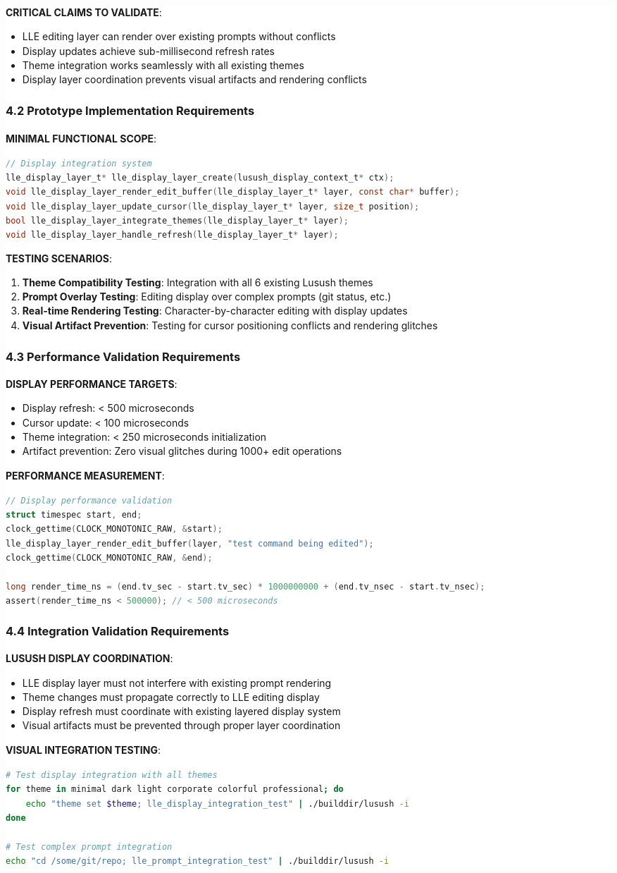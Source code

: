 **CRITICAL CLAIMS TO VALIDATE**:
- LLE editing layer can render over existing prompts without conflicts
- Display updates achieve sub-millisecond refresh rates
- Theme integration works seamlessly with all existing themes
- Display layer coordination prevents visual artifacts and rendering conflicts

### 4.2 Prototype Implementation Requirements

**MINIMAL FUNCTIONAL SCOPE**:
```c
// Display integration system
lle_display_layer_t* lle_display_layer_create(lusush_display_context_t* ctx);
void lle_display_layer_render_edit_buffer(lle_display_layer_t* layer, const char* buffer);
void lle_display_layer_update_cursor(lle_display_layer_t* layer, size_t position);
bool lle_display_layer_integrate_themes(lle_display_layer_t* layer);
void lle_display_layer_handle_refresh(lle_display_layer_t* layer);
```

**TESTING SCENARIOS**:
1. **Theme Compatibility Testing**: Integration with all 6 existing Lusush themes
2. **Prompt Overlay Testing**: Editing display over complex prompts (git status, etc.)
3. **Real-time Rendering Testing**: Character-by-character editing with display updates
4. **Visual Artifact Prevention**: Testing for cursor positioning conflicts and rendering glitches

### 4.3 Performance Validation Requirements

**DISPLAY PERFORMANCE TARGETS**:
- Display refresh: < 500 microseconds
- Cursor update: < 100 microseconds
- Theme integration: < 250 microseconds initialization
- Artifact prevention: Zero visual glitches during 1000+ edit operations

**PERFORMANCE MEASUREMENT**:
```c
// Display performance validation
struct timespec start, end;
clock_gettime(CLOCK_MONOTONIC_RAW, &start);
lle_display_layer_render_edit_buffer(layer, "test command being edited");
clock_gettime(CLOCK_MONOTONIC_RAW, &end);

long render_time_ns = (end.tv_sec - start.tv_sec) * 1000000000 + (end.tv_nsec - start.tv_nsec);
assert(render_time_ns < 500000); // < 500 microseconds
```

### 4.4 Integration Validation Requirements

**LUSUSH DISPLAY COORDINATION**:
- LLE display layer must not interfere with existing prompt rendering
- Theme changes must propagate correctly to LLE editing display
- Display refresh must coordinate with existing layered display system
- Visual artifacts must be prevented through proper layer coordination

**VISUAL INTEGRATION TESTING**:
```bash
# Test display integration with all themes
for theme in minimal dark light corporate colorful professional; do
    echo "theme set $theme; lle_display_integration_test" | ./builddir/lusush -i
done

# Test complex prompt integration
echo "cd /some/git/repo; lle_prompt_integration_test" | ./builddir/lusush -i
```
